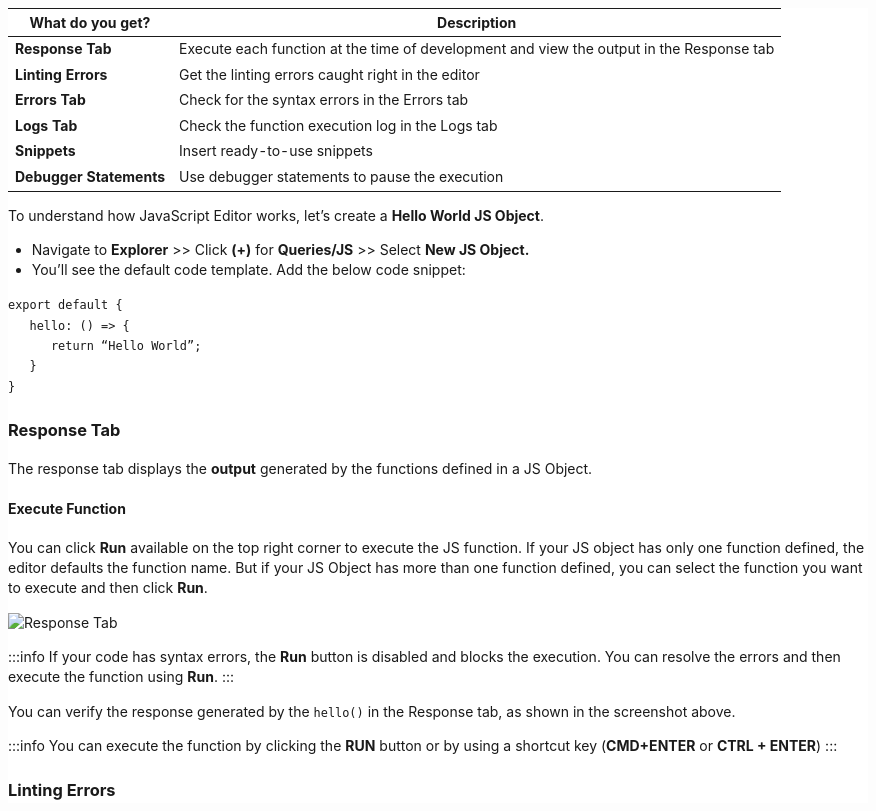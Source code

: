 
| **What do you get?**    | **Description**                                                                          |
| ----------------------- | ---------------------------------------------------------------------------------------- |
| **Response Tab**        | Execute each function at the time of development and view the output in the Response tab |
| **Linting Errors**      | Get the linting errors caught right in the editor                                        |
| **Errors Tab**          | Check for the syntax errors in the Errors tab                                            |
| **Logs Tab**            | Check the function execution log in the Logs tab                                         |
| **Snippets**            | Insert ready-to-use snippets                                                             |
| **Debugger Statements** | Use debugger statements to pause the execution                                           |

To understand how JavaScript Editor works, let’s create a **Hello World JS Object**.

* Navigate to **Explorer** >> Click **(+)** for **Queries/JS** >> Select **New JS Object.**
* You’ll see the default code template. Add the below code snippet:

```
export default {
   hello: () => {
      return “Hello World”;
   }
}
```

### Response Tab

The response tab displays the **output** generated by the functions defined in a JS Object.

#### Execute Function

You can click **Run** available on the top right corner to execute the JS function. If your JS object has only one function defined, the editor defaults the function name. But if your JS Object has more than one function defined, you can select the function you want to execute and then click **Run**.

![Response Tab](</img/JavaScript_Editor__Response_Tab.png>)

:::info
If your code has syntax errors, the **Run** button is disabled and blocks the execution. You can resolve the errors and then execute the function using **Run**.
:::

You can verify the response generated by the `hello()` in the Response tab, as shown in the screenshot above.

:::info
You can execute the function by clicking the **RUN** button or by using a shortcut key (**CMD+ENTER** or **CTRL + ENTER**)
:::

### Linting Errors

